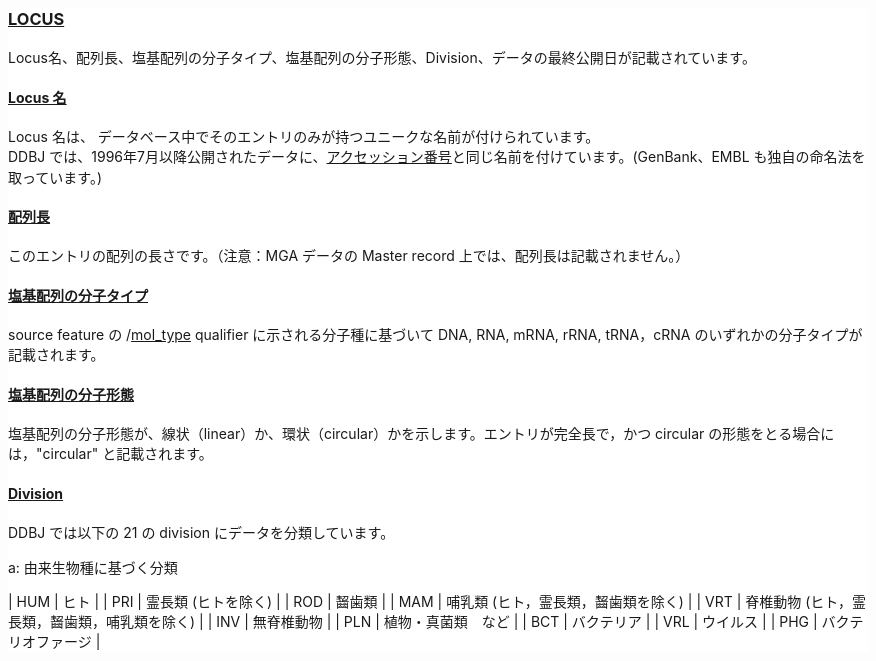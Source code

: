 
<div id="LocusB" markdown="1">
<h3><a href="#LocusA">LOCUS</a></h3>
</div>

Locus名、配列長、塩基配列の分子タイプ、塩基配列の分子形態、Division、データの最終公開日が記載されています。


<div id="LocusNameB" markdown="1">
<h4><a href="#LocusNameA">Locus 名</a></h4>
</div>

Locus 名は、 データベース中でそのエントリのみが持つユニークな名前が付けられています。  
DDBJ では、1996年7月以降公開されたデータに、[アクセッション番号](#AccessionB)と同じ名前を付けています。(GenBank、EMBL も独自の命名法を取っています。)


<div id="SequenceLengthB" markdown="1">
<h4><a href="#SequenceLengthA">配列長</a></h4>
</div>

このエントリの配列の長さです。（注意：MGA データの Master record 上では、配列長は記載されません。）


<div id="MoleculeTypeB" markdown="1">
<h4><a href="#MoleculeTypeA">塩基配列の分子タイプ</a></h4>
</div>

source feature の /[mol\_type](/ddbj/qualifiers.html#mol_type) qualifier
に示される分子種に基づいて DNA, RNA, mRNA, rRNA, tRNA，cRNA のいずれかの分子タイプが記載されます。


<div id="MoleculeFormB" markdown="1">
<h4><a href="#MoleculeFormA">塩基配列の分子形態</a></h4>
</div>

塩基配列の分子形態が、線状（linear）か、環状（circular）かを示します。エントリが完全長で，かつ circular
の形態をとる場合には，"circular" と記載されます。


<div id="DivisionB" markdown="1">
<h4><a href="#DivisionA">Division</a></h4>
</div>

DDBJ では以下の 21 の division にデータを分類しています。

a: 由来生物種に基づく分類

| HUM | ヒト                                            |
| PRI | 霊長類 (ヒトを除く)                             |
| ROD | 齧歯類                                          |
| MAM | 哺乳類 (ヒト，霊長類，齧歯類を除く)             |
| VRT | 脊椎動物 (ヒト，霊長類，齧歯類，哺乳類を除く)   |
| INV | 無脊椎動物                                      |
| PLN | 植物・真菌類　など                              |
| BCT | バクテリア                                      |
| VRL | ウイルス                                        |
| PHG | バクテリオファージ                              |
